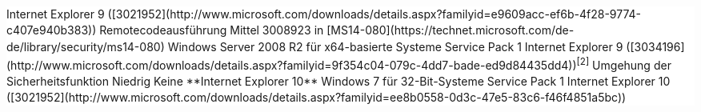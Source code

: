 </td>
<td style="border:1px solid black;">
Internet Explorer 9  
([3021952](http://www.microsoft.com/downloads/details.aspx?familyid=e9609acc-ef6b-4f28-9774-c407e940b383))

</td>
<td style="border:1px solid black;">
Remotecodeausführung

</td>
<td style="border:1px solid black;">
Mittel

</td>
<td style="border:1px solid black;">
3008923 in [MS14-080](https://technet.microsoft.com/de-de/library/security/ms14-080)

</td>
</tr>
<tr>
<td style="border:1px solid black;">
Windows Server 2008 R2 für x64-basierte Systeme Service Pack 1

</td>
<td style="border:1px solid black;">
Internet Explorer 9  
([3034196](http://www.microsoft.com/downloads/details.aspx?familyid=9f354c04-079c-4dd7-bade-ed9d84435dd4))<sup>[2]</sup>

</td>
<td style="border:1px solid black;">
Umgehung der Sicherheitsfunktion

</td>
<td style="border:1px solid black;">
Niedrig

</td>
<td style="border:1px solid black;">
Keine

</td>
</tr>
<tr>
<td style="border:1px solid black;" colspan="5">
**Internet Explorer 10**

</td>
</tr>
<tr>
<td style="border:1px solid black;">
Windows 7 für 32-Bit-Systeme Service Pack 1

</td>
<td style="border:1px solid black;">
Internet Explorer 10  
([3021952](http://www.microsoft.com/downloads/details.aspx?familyid=ee8b0558-0d3c-47e5-83c6-f46f4851a5bc))
